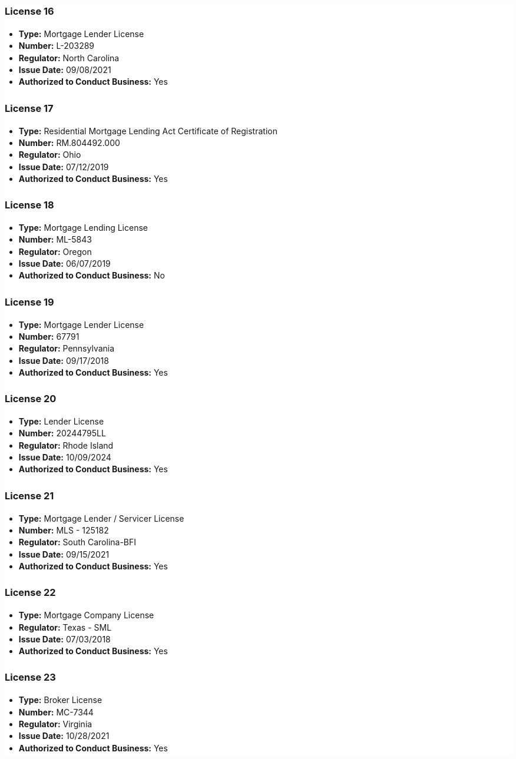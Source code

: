 ### License 16
- **Type:** Mortgage Lender License
- **Number:** L-203289
- **Regulator:** North Carolina
- **Issue Date:** 09/08/2021
- **Authorized to Conduct Business:** Yes

### License 17
- **Type:** Residential Mortgage Lending Act Certificate of Registration
- **Number:** RM.804492.000
- **Regulator:** Ohio
- **Issue Date:** 07/12/2019
- **Authorized to Conduct Business:** Yes

### License 18
- **Type:** Mortgage Lending License
- **Number:** ML-5843
- **Regulator:** Oregon
- **Issue Date:** 06/07/2019
- **Authorized to Conduct Business:** No

### License 19
- **Type:** Mortgage Lender License
- **Number:** 67791
- **Regulator:** Pennsylvania
- **Issue Date:** 09/17/2018
- **Authorized to Conduct Business:** Yes

### License 20
- **Type:** Lender License
- **Number:** 20244795LL
- **Regulator:** Rhode Island
- **Issue Date:** 10/09/2024
- **Authorized to Conduct Business:** Yes

### License 21
- **Type:** Mortgage Lender / Servicer License
- **Number:** MLS - 125182
- **Regulator:** South Carolina-BFI
- **Issue Date:** 09/15/2021
- **Authorized to Conduct Business:** Yes

### License 22
- **Type:** Mortgage Company License
- **Regulator:** Texas - SML
- **Issue Date:** 07/03/2018
- **Authorized to Conduct Business:** Yes

### License 23
- **Type:** Broker License
- **Number:** MC-7344
- **Regulator:** Virginia
- **Issue Date:** 10/28/2021
- **Authorized to Conduct Business:** Yes
